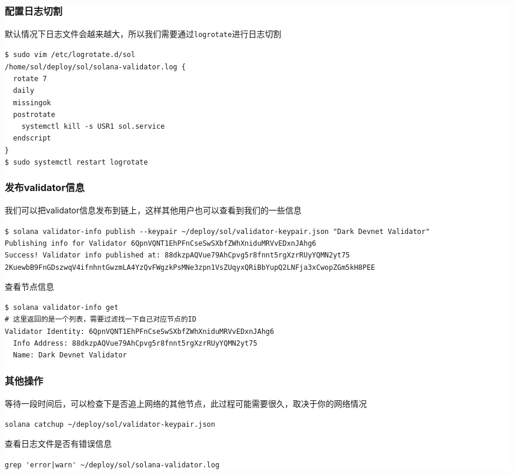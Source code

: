 ### 配置日志切割

默认情况下日志文件会越来越大，所以我们需要通过`logrotate`进行日志切割

```
$ sudo vim /etc/logrotate.d/sol
/home/sol/deploy/sol/solana-validator.log {
  rotate 7
  daily
  missingok
  postrotate
    systemctl kill -s USR1 sol.service
  endscript
}
$ sudo systemctl restart logrotate

```

### 发布validator信息

我们可以把validator信息发布到链上，这样其他用户也可以查看到我们的一些信息

```
$ solana validator-info publish --keypair ~/deploy/sol/validator-keypair.json "Dark Devnet Validator"
Publishing info for Validator 6QpnVQNT1EhPFnCseSwSXbfZWhXniduMRVvEDxnJAhg6
Success! Validator info published at: 88dkzpAQVue79AhCpvg5r8fnnt5rgXzrRUyYQMN2yt75
2KuewbB9FnGDszwqV4ifnhntGwzmLA4YzQvFWgzkPsMNe3zpn1VsZUqyxQRiBbYupQ2LNFja3xCwopZGm5kH8PEE

```

查看节点信息

```
$ solana validator-info get
# 这里返回的是一个列表，需要过滤找一下自己对应节点的ID
Validator Identity: 6QpnVQNT1EhPFnCseSwSXbfZWhXniduMRVvEDxnJAhg6
  Info Address: 88dkzpAQVue79AhCpvg5r8fnnt5rgXzrRUyYQMN2yt75
  Name: Dark Devnet Validator

```

### 其他操作

等待一段时间后，可以检查下是否追上网络的其他节点，此过程可能需要很久，取决于你的网络情况

```
solana catchup ~/deploy/sol/validator-keypair.json

```

查看日志文件是否有错误信息

```
grep 'error|warn' ~/deploy/sol/solana-validator.log

```
